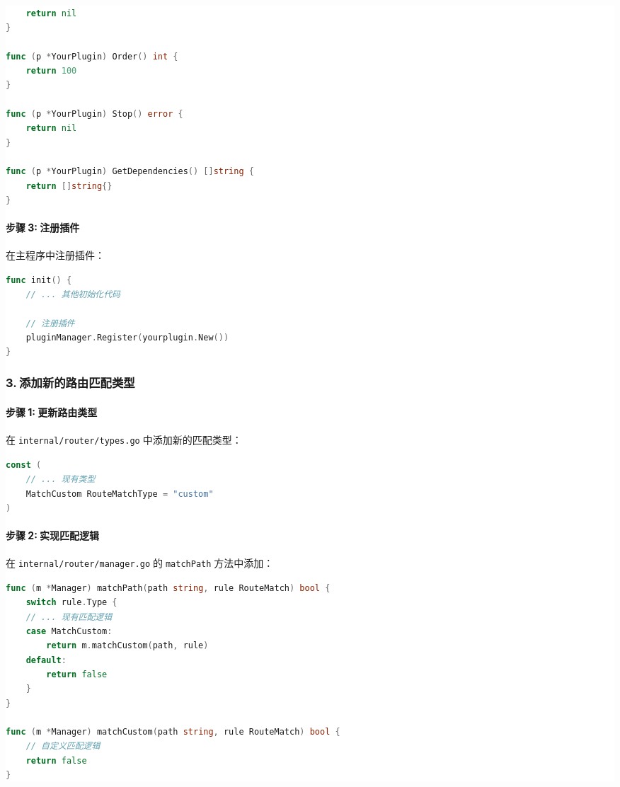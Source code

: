 ```go
    return nil
}

func (p *YourPlugin) Order() int {
    return 100
}

func (p *YourPlugin) Stop() error {
    return nil
}

func (p *YourPlugin) GetDependencies() []string {
    return []string{}
}
```

#### 步骤 3: 注册插件

在主程序中注册插件：

```go
func init() {
    // ... 其他初始化代码
    
    // 注册插件
    pluginManager.Register(yourplugin.New())
}
```

### 3. 添加新的路由匹配类型

#### 步骤 1: 更新路由类型

在 `internal/router/types.go` 中添加新的匹配类型：

```go
const (
    // ... 现有类型
    MatchCustom RouteMatchType = "custom"
)
```

#### 步骤 2: 实现匹配逻辑

在 `internal/router/manager.go` 的 `matchPath` 方法中添加：

```go
func (m *Manager) matchPath(path string, rule RouteMatch) bool {
    switch rule.Type {
    // ... 现有匹配逻辑
    case MatchCustom:
        return m.matchCustom(path, rule)
    default:
        return false
    }
}

func (m *Manager) matchCustom(path string, rule RouteMatch) bool {
    // 自定义匹配逻辑
    return false
}
```
